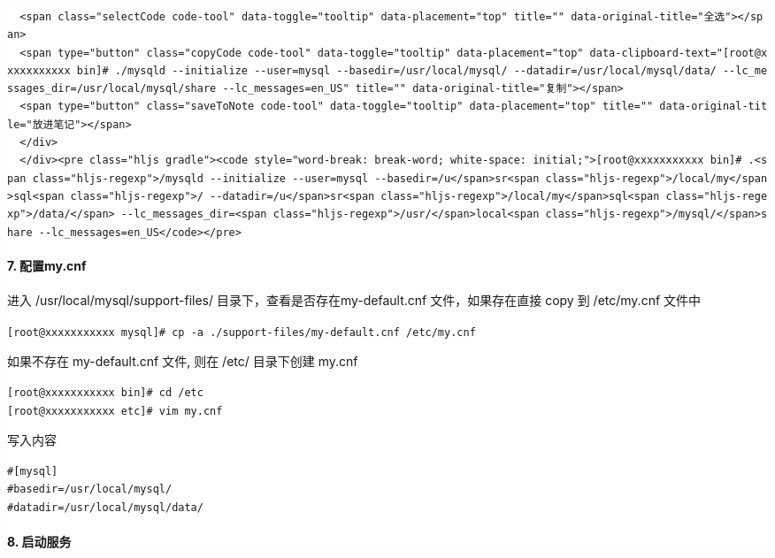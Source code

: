       <span class="selectCode code-tool" data-toggle="tooltip" data-placement="top" title="" data-original-title="全选"></span>
      <span type="button" class="copyCode code-tool" data-toggle="tooltip" data-placement="top" data-clipboard-text="[root@xxxxxxxxxxx bin]# ./mysqld --initialize --user=mysql --basedir=/usr/local/mysql/ --datadir=/usr/local/mysql/data/ --lc_messages_dir=/usr/local/mysql/share --lc_messages=en_US" title="" data-original-title="复制"></span>
      <span type="button" class="saveToNote code-tool" data-toggle="tooltip" data-placement="top" title="" data-original-title="放进笔记"></span>
      </div>
      </div><pre class="hljs gradle"><code style="word-break: break-word; white-space: initial;">[root@xxxxxxxxxxx bin]# .<span class="hljs-regexp">/mysqld --initialize --user=mysql --basedir=/u</span>sr<span class="hljs-regexp">/local/my</span>sql<span class="hljs-regexp">/ --datadir=/u</span>sr<span class="hljs-regexp">/local/my</span>sql<span class="hljs-regexp">/data/</span> --lc_messages_dir=<span class="hljs-regexp">/usr/</span>local<span class="hljs-regexp">/mysql/</span>share --lc_messages=en_US</code></pre>
<h4>7. 配置my.cnf</h4>
<p>进入 /usr/local/mysql/support-files/ 目录下，查看是否存在my-default.cnf 文件，如果存在直接 copy 到 /etc/my.cnf 文件中</p>
<div class="widget-codetool" style="display:none;">
      <div class="widget-codetool--inner">
      <span class="selectCode code-tool" data-toggle="tooltip" data-placement="top" title="" data-original-title="全选"></span>
      <span type="button" class="copyCode code-tool" data-toggle="tooltip" data-placement="top" data-clipboard-text="[root@xxxxxxxxxxx mysql]# cp -a ./support-files/my-default.cnf /etc/my.cnf" title="" data-original-title="复制"></span>
      <span type="button" class="saveToNote code-tool" data-toggle="tooltip" data-placement="top" title="" data-original-title="放进笔记"></span>
      </div>
      </div><pre class="hljs vim"><code style="word-break: break-word; white-space: initial;">[root@xxxxxxxxxxx mysql]# <span class="hljs-keyword">cp</span> -<span class="hljs-keyword">a</span> ./support-<span class="hljs-keyword">files</span>/my-default.<span class="hljs-keyword">cnf</span> /etc/my.<span class="hljs-keyword">cnf</span></code></pre>
<p>如果不存在 my-default.cnf 文件, 则在 /etc/ 目录下创建 my.cnf</p>
<div class="widget-codetool" style="display:none;">
      <div class="widget-codetool--inner">
      <span class="selectCode code-tool" data-toggle="tooltip" data-placement="top" title="" data-original-title="全选"></span>
      <span type="button" class="copyCode code-tool" data-toggle="tooltip" data-placement="top" data-clipboard-text="[root@xxxxxxxxxxx bin]# cd /etc
[root@xxxxxxxxxxx etc]# vim my.cnf" title="" data-original-title="复制"></span>
      <span type="button" class="saveToNote code-tool" data-toggle="tooltip" data-placement="top" title="" data-original-title="放进笔记"></span>
      </div>
      </div><pre class="hljs autoit"><code>[root<span class="hljs-symbol">@xxxxxxxxxxx</span> bin]<span class="hljs-meta"># cd /etc</span>
[root<span class="hljs-symbol">@xxxxxxxxxxx</span> etc]<span class="hljs-meta"># vim my.cnf</span></code></pre>
<p>写入内容</p>
<div class="widget-codetool" style="display:none;">
      <div class="widget-codetool--inner">
      <span class="selectCode code-tool" data-toggle="tooltip" data-placement="top" title="" data-original-title="全选"></span>
      <span type="button" class="copyCode code-tool" data-toggle="tooltip" data-placement="top" data-clipboard-text="#[mysql]
#basedir=/usr/local/mysql/
#datadir=/usr/local/mysql/data/" title="" data-original-title="复制"></span>
      <span type="button" class="saveToNote code-tool" data-toggle="tooltip" data-placement="top" title="" data-original-title="放进笔记"></span>
      </div>
      </div><pre class="hljs vala"><code><span class="hljs-meta">#[mysql]</span>
<span class="hljs-meta">#basedir=/usr/local/mysql/</span>
<span class="hljs-meta">#datadir=/usr/local/mysql/data/</span></code></pre>
<h4>8. 启动服务</h4>
<div class="widget-codetool" style="display:none;">
      <div class="widget-codetool--inner">